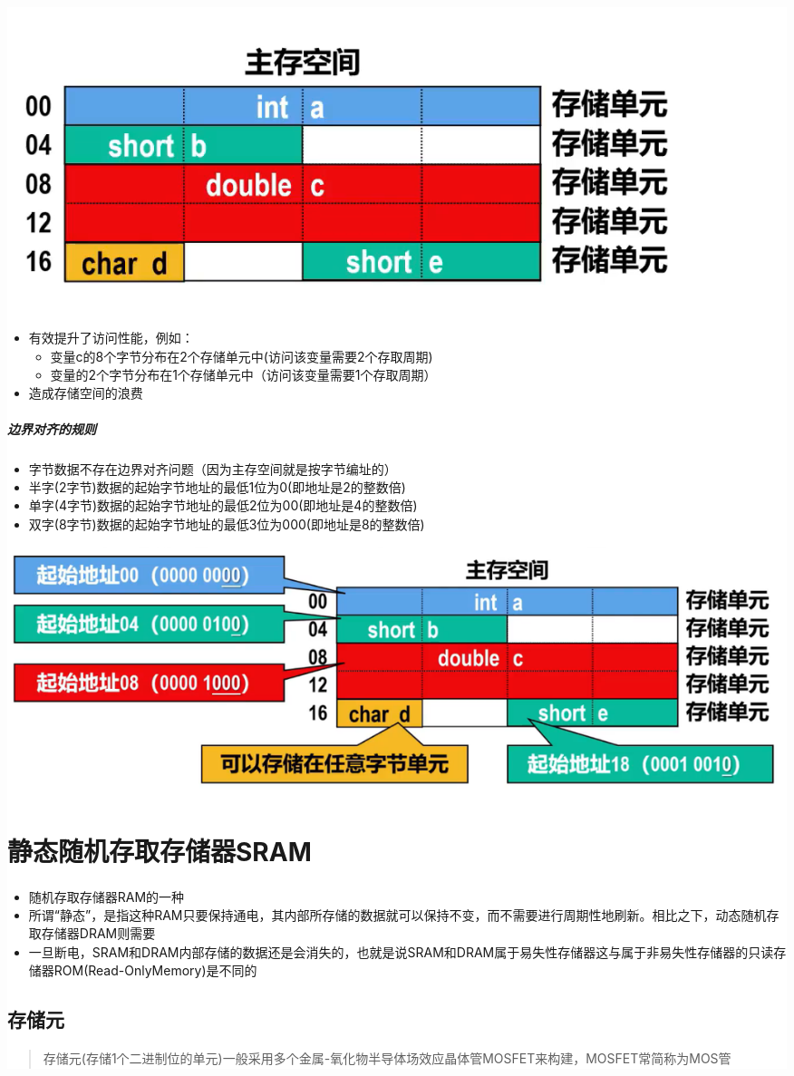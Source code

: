 ![图 16](../../images/bdb1c2c3fabce2ce2024001cd2e2aae4bc6047f70fb5d17d15bc0b6cb9a42799.png)  

- 有效提升了访问性能，例如：
	- 变量c的8个字节分布在2个存储单元中(访问该变量需要2个存取周期)
	- 变量的2个字节分布在1个存储单元中（访问该变量需要1个存取周期）
- 造成存储空间的浪费

##### 边界对齐的规则

- 字节数据不存在边界对齐问题（因为主存空间就是按字节编址的）  
- 半字(2字节)数据的起始字节地址的最低1位为0(即地址是2的整数倍)  
- 单字(4字节)数据的起始字节地址的最低2位为00(即地址是4的整数倍)  
- 双字(8字节)数据的起始字节地址的最低3位为000(即地址是8的整数倍)  

![图 17](../../images/8297e5f126fed8bab28ff22e764f1f3514b1483bdeddd50b811b4fdb7b8bc6a6.png)  



# 静态随机存取存储器SRAM
- 随机存取存储器RAM的一种 
- 所谓“静态”，是指这种RAM只要保持通电，其内部所存储的数据就可以保持不变，而不需要进行周期性地刷新。相比之下，动态随机存取存储器DRAM则需要  
- 一旦断电，SRAM和DRAM内部存储的数据还是会消失的，也就是说SRAM和DRAM属于易失性存储器这与属于非易失性存储器的只读存储器ROM(Read-OnlyMemory)是不同的    
## 存储元
> 存储元(存储1个二进制位的单元)一般采用多个金属-氧化物半导体场效应晶体管MOSFET来构建，MOSFET常简称为MOS管
